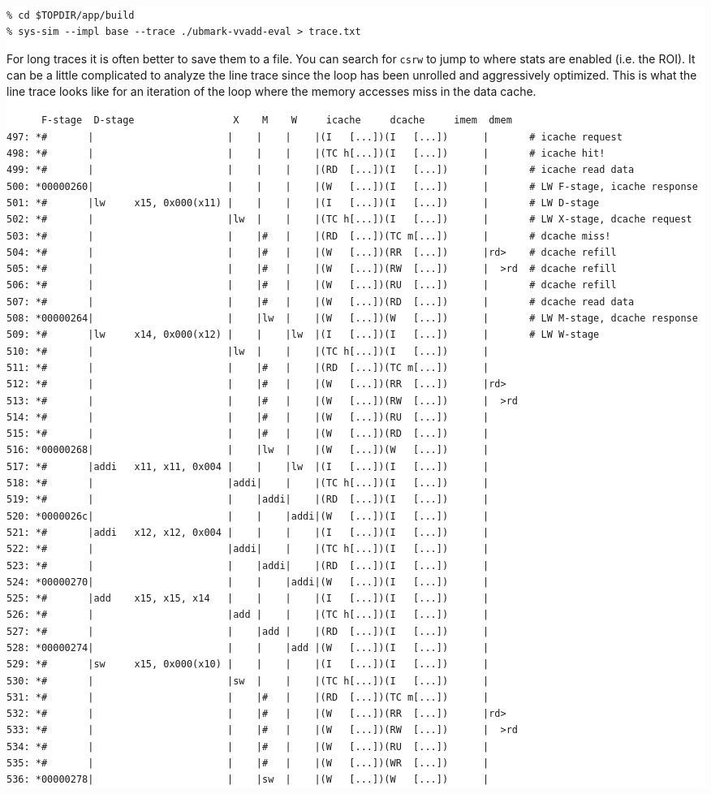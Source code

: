    % cd $TOPDIR/app/build
    % sys-sim --impl base --trace ./ubmark-vvadd-eval > trace.txt

For long traces it is often better to save them to a file. You can search
for `csrw` to jump to where stats are enabled (i.e. the ROI). It can be a
little complicated to analyze the line trace since the loop has been
unrolled and aggressively optimized. This is what the line trace looks
like for an iteration of the loop where the memory accesses miss in the
data cache.

          F-stage  D-stage                 X    M    W     icache     dcache     imem  dmem
    497: *#       |                       |    |    |    |(I   [...])(I   [...])      |       # icache request
    498: *#       |                       |    |    |    |(TC h[...])(I   [...])      |       # icache hit!
    499: *#       |                       |    |    |    |(RD  [...])(I   [...])      |       # icache read data
    500: *00000260|                       |    |    |    |(W   [...])(I   [...])      |       # LW F-stage, icache response
    501: *#       |lw     x15, 0x000(x11) |    |    |    |(I   [...])(I   [...])      |       # LW D-stage
    502: *#       |                       |lw  |    |    |(TC h[...])(I   [...])      |       # LW X-stage, dcache request
    503: *#       |                       |    |#   |    |(RD  [...])(TC m[...])      |       # dcache miss!
    504: *#       |                       |    |#   |    |(W   [...])(RR  [...])      |rd>    # dcache refill
    505: *#       |                       |    |#   |    |(W   [...])(RW  [...])      |  >rd  # dcache refill
    506: *#       |                       |    |#   |    |(W   [...])(RU  [...])      |       # dcache refill
    507: *#       |                       |    |#   |    |(W   [...])(RD  [...])      |       # dcache read data
    508: *00000264|                       |    |lw  |    |(W   [...])(W   [...])      |       # LW M-stage, dcache response
    509: *#       |lw     x14, 0x000(x12) |    |    |lw  |(I   [...])(I   [...])      |       # LW W-stage
    510: *#       |                       |lw  |    |    |(TC h[...])(I   [...])      |
    511: *#       |                       |    |#   |    |(RD  [...])(TC m[...])      |
    512: *#       |                       |    |#   |    |(W   [...])(RR  [...])      |rd>
    513: *#       |                       |    |#   |    |(W   [...])(RW  [...])      |  >rd
    514: *#       |                       |    |#   |    |(W   [...])(RU  [...])      |
    515: *#       |                       |    |#   |    |(W   [...])(RD  [...])      |
    516: *00000268|                       |    |lw  |    |(W   [...])(W   [...])      |
    517: *#       |addi   x11, x11, 0x004 |    |    |lw  |(I   [...])(I   [...])      |
    518: *#       |                       |addi|    |    |(TC h[...])(I   [...])      |
    519: *#       |                       |    |addi|    |(RD  [...])(I   [...])      |
    520: *0000026c|                       |    |    |addi|(W   [...])(I   [...])      |
    521: *#       |addi   x12, x12, 0x004 |    |    |    |(I   [...])(I   [...])      |
    522: *#       |                       |addi|    |    |(TC h[...])(I   [...])      |
    523: *#       |                       |    |addi|    |(RD  [...])(I   [...])      |
    524: *00000270|                       |    |    |addi|(W   [...])(I   [...])      |
    525: *#       |add    x15, x15, x14   |    |    |    |(I   [...])(I   [...])      |
    526: *#       |                       |add |    |    |(TC h[...])(I   [...])      |
    527: *#       |                       |    |add |    |(RD  [...])(I   [...])      |
    528: *00000274|                       |    |    |add |(W   [...])(I   [...])      |
    529: *#       |sw     x15, 0x000(x10) |    |    |    |(I   [...])(I   [...])      |
    530: *#       |                       |sw  |    |    |(TC h[...])(I   [...])      |
    531: *#       |                       |    |#   |    |(RD  [...])(TC m[...])      |
    532: *#       |                       |    |#   |    |(W   [...])(RR  [...])      |rd>
    533: *#       |                       |    |#   |    |(W   [...])(RW  [...])      |  >rd
    534: *#       |                       |    |#   |    |(W   [...])(RU  [...])      |
    535: *#       |                       |    |#   |    |(W   [...])(WR  [...])      |
    536: *00000278|                       |    |sw  |    |(W   [...])(W   [...])      |
